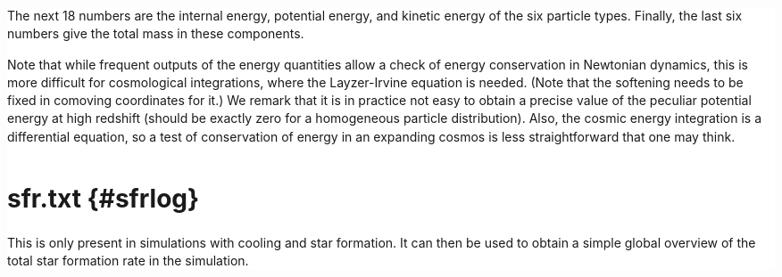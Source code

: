 The next 18 numbers are the internal energy, potential energy, and
kinetic energy of the six particle types. Finally, the last six
numbers give the total mass in these components.

Note that while frequent outputs of the energy quantities allow a
check of energy conservation in Newtonian dynamics, this is more
difficult for cosmological integrations, where the Layzer-Irvine
equation is needed. (Note that the softening needs to be fixed in
comoving coordinates for it.) We remark that it is in practice not
easy to obtain a precise value of the peculiar potential energy at
high redshift (should be exactly zero for a homogeneous particle
distribution). Also, the cosmic energy integration is a differential
equation, so a test of conservation of energy in an expanding cosmos
is less straightforward that one may think.




sfr.txt                                    {#sfrlog}
=======

This is only present in simulations with cooling and star
formation. It can then be used to obtain a simple global overview of the
total star formation rate in the simulation.


